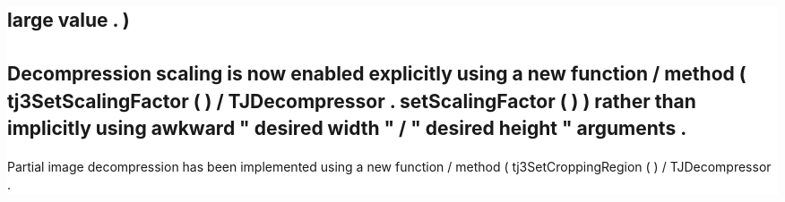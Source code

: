 large
value
.
)
-
Decompression
scaling
is
now
enabled
explicitly
using
a
new
function
/
method
(
tj3SetScalingFactor
(
)
/
TJDecompressor
.
setScalingFactor
(
)
)
rather
than
implicitly
using
awkward
"
desired
width
"
/
"
desired
height
"
arguments
.
-
Partial
image
decompression
has
been
implemented
using
a
new
function
/
method
(
tj3SetCroppingRegion
(
)
/
TJDecompressor
.